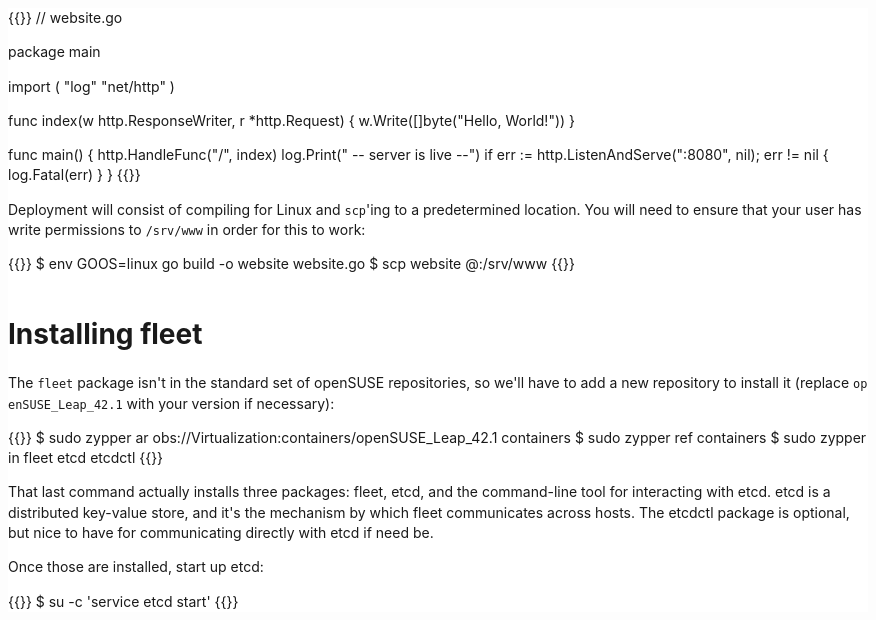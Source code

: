 {{<highlight go>}}
// website.go

package main

import (
    "log"
    "net/http"
)

func index(w http.ResponseWriter, r *http.Request) {
    w.Write([]byte("Hello, World!"))
}

func main() {
    http.HandleFunc("/", index)
    log.Print(" -- server is live --")
    if err := http.ListenAndServe(":8080", nil); err != nil {
        log.Fatal(err)
    }
}
{{</highlight>}}

Deployment will consist of compiling for Linux and `scp`'ing to a predetermined
location. You will need to ensure that your user has write permissions to
`/srv/www` in order for this to work:

{{<highlight sh>}}
$ env GOOS=linux go build -o website website.go
$ scp website <user>@<host>:/srv/www
{{</highlight>}}

# Installing fleet

The `fleet` package isn't in the standard set of openSUSE repositories, so we'll
have to add a new repository to install it (replace `openSUSE_Leap_42.1` with
your version if necessary):

{{<highlight sh>}}
$ sudo zypper ar obs://Virtualization:containers/openSUSE_Leap_42.1 containers
$ sudo zypper ref containers
$ sudo zypper in fleet etcd etcdctl
{{</highlight>}}

That last command actually installs three packages: fleet, etcd, and the
command-line tool for interacting with etcd. etcd is a distributed key-value
store, and it's the mechanism by which fleet communicates across hosts. The
etcdctl package is optional, but nice to have for communicating directly with
etcd if need be.

Once those are installed, start up etcd:

{{<highlight sh>}}
$ su -c 'service etcd start'
{{</highlight>}}
